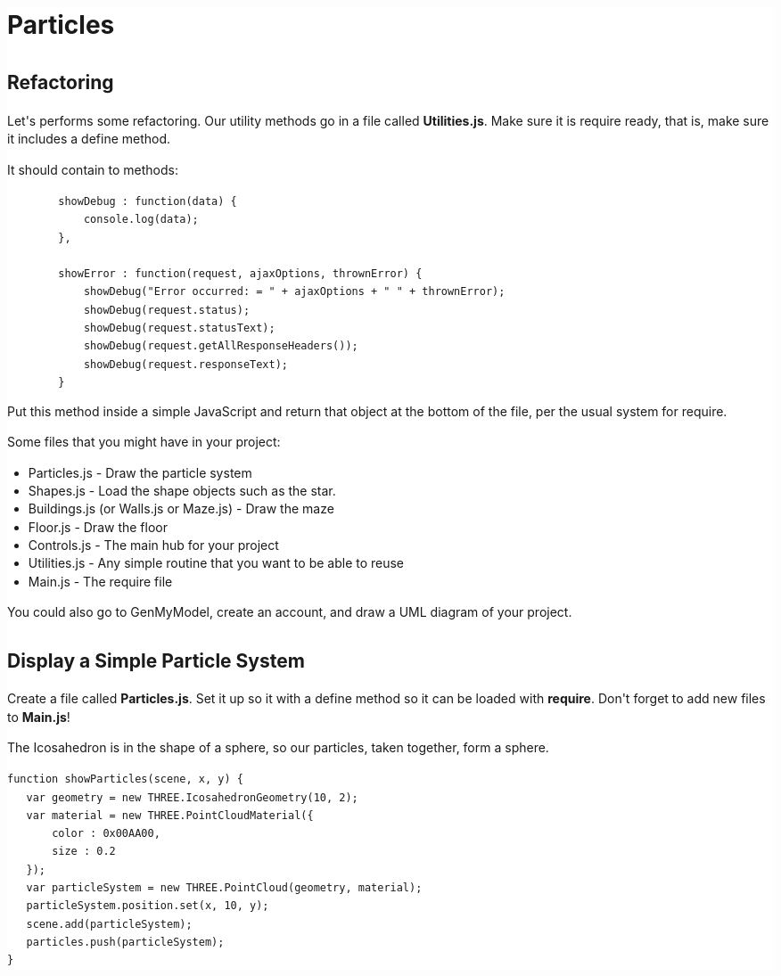 # Particles

## Refactoring

Let's performs some refactoring. Our utility methods go in a file called **Utilities.js**. Make sure it is require ready, that is, make sure it includes a define method.

It should contain to methods:

```
        showDebug : function(data) {
            console.log(data);
        },

        showError : function(request, ajaxOptions, thrownError) {
            showDebug("Error occurred: = " + ajaxOptions + " " + thrownError);
            showDebug(request.status);
            showDebug(request.statusText);
            showDebug(request.getAllResponseHeaders());
            showDebug(request.responseText);
        }
```
Put this method inside a simple JavaScript and return that object at the bottom of the file, per the usual system for require.

Some files that you might have in your project:

- Particles.js - Draw the particle system
- Shapes.js - Load the shape objects such as the star.
- Buildings.js (or Walls.js or Maze.js) - Draw the maze
- Floor.js - Draw the floor
- Controls.js - The main hub for your project
- Utilities.js - Any simple routine that you want to be able to reuse
- Main.js - The require file

You could also go to GenMyModel, create an account, and draw a UML diagram of your project. 

## Display a Simple Particle System

Create a file called **Particles.js**. Set it up so it with a define method so it can be loaded with **require**. Don't forget to add new files to **Main.js**!

The Icosahedron is in the shape of a sphere, so our particles, taken together, form a sphere.

```
function showParticles(scene, x, y) {
   var geometry = new THREE.IcosahedronGeometry(10, 2);
   var material = new THREE.PointCloudMaterial({
       color : 0x00AA00,
       size : 0.2
   });
   var particleSystem = new THREE.PointCloud(geometry, material);
   particleSystem.position.set(x, 10, y);
   scene.add(particleSystem);
   particles.push(particleSystem);
}
```
